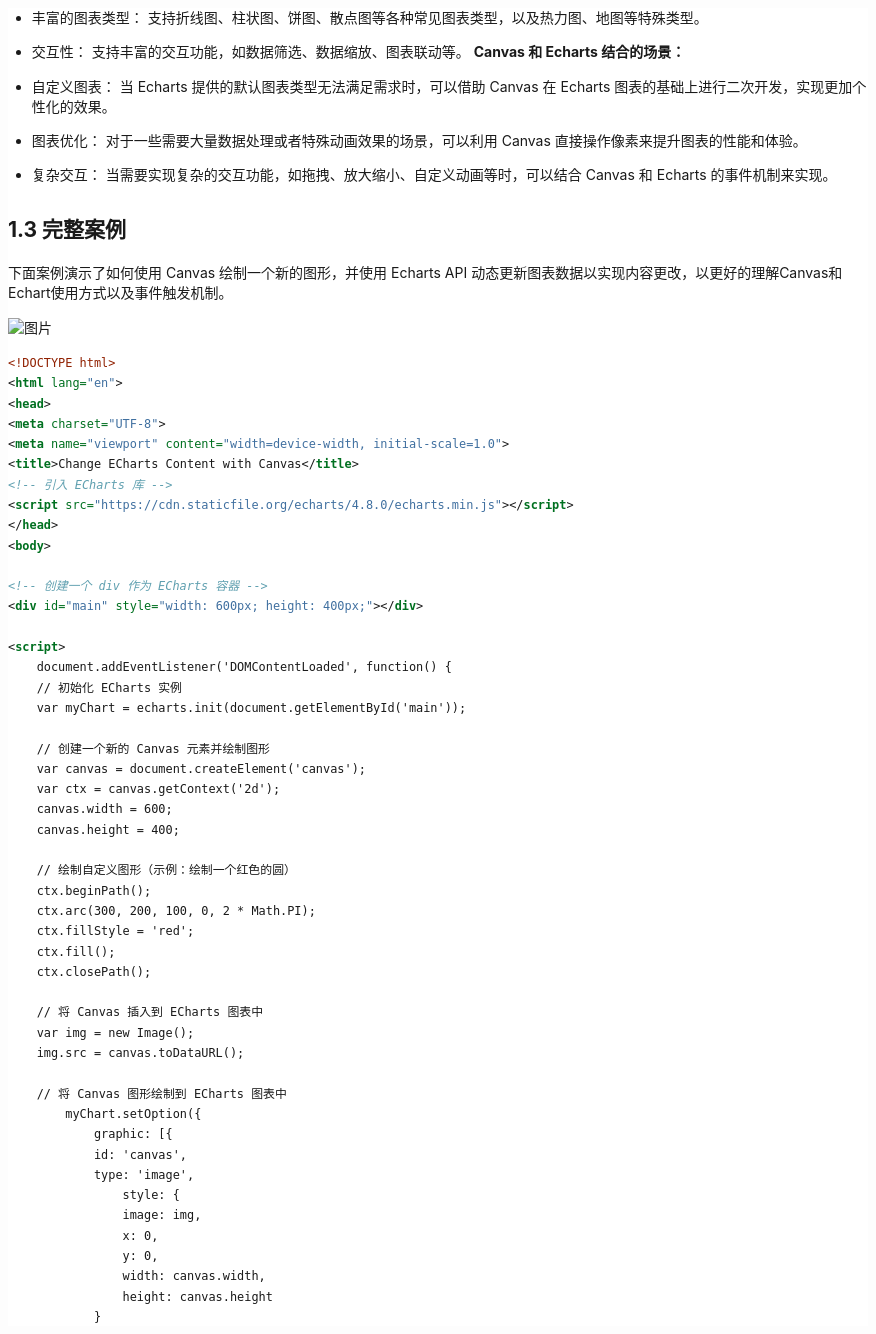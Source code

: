 *   丰富的图表类型： 支持折线图、柱状图、饼图、散点图等各种常见图表类型，以及热力图、地图等特殊类型。
    
*   交互性： 支持丰富的交互功能，如数据筛选、数据缩放、图表联动等。 **Canvas 和 Echarts 结合的场景：**
    
*   自定义图表： 当 Echarts 提供的默认图表类型无法满足需求时，可以借助 Canvas 在 Echarts 图表的基础上进行二次开发，实现更加个性化的效果。
    
*   图表优化： 对于一些需要大量数据处理或者特殊动画效果的场景，可以利用 Canvas 直接操作像素来提升图表的性能和体验。
    
*   复杂交互： 当需要实现复杂的交互功能，如拖拽、放大缩小、自定义动画等时，可以结合 Canvas 和 Echarts 的事件机制来实现。
    

1.3 完整案例
--------

下面案例演示了如何使用 Canvas 绘制一个新的图形，并使用 Echarts API 动态更新图表数据以实现内容更改，以更好的理解Canvas和Echart使用方式以及事件触发机制。

![图片](/images/jueJin/d201f744e57e4e4.png)

```xml
<!DOCTYPE html>
<html lang="en">
<head>
<meta charset="UTF-8">
<meta name="viewport" content="width=device-width, initial-scale=1.0">
<title>Change ECharts Content with Canvas</title>
<!-- 引入 ECharts 库 -->
<script src="https://cdn.staticfile.org/echarts/4.8.0/echarts.min.js"></script>
</head>
<body>

<!-- 创建一个 div 作为 ECharts 容器 -->
<div id="main" style="width: 600px; height: 400px;"></div>

<script>
    document.addEventListener('DOMContentLoaded', function() {
    // 初始化 ECharts 实例
    var myChart = echarts.init(document.getElementById('main'));
    
    // 创建一个新的 Canvas 元素并绘制图形
    var canvas = document.createElement('canvas');
    var ctx = canvas.getContext('2d');
    canvas.width = 600;
    canvas.height = 400;
    
    // 绘制自定义图形（示例：绘制一个红色的圆）
    ctx.beginPath();
    ctx.arc(300, 200, 100, 0, 2 * Math.PI);
    ctx.fillStyle = 'red';
    ctx.fill();
    ctx.closePath();
    
    // 将 Canvas 插入到 ECharts 图表中
    var img = new Image();
    img.src = canvas.toDataURL();
    
    // 将 Canvas 图形绘制到 ECharts 图表中
        myChart.setOption({
            graphic: [{
            id: 'canvas',
            type: 'image',
                style: {
                image: img,
                x: 0,
                y: 0,
                width: canvas.width,
                height: canvas.height
            }
```